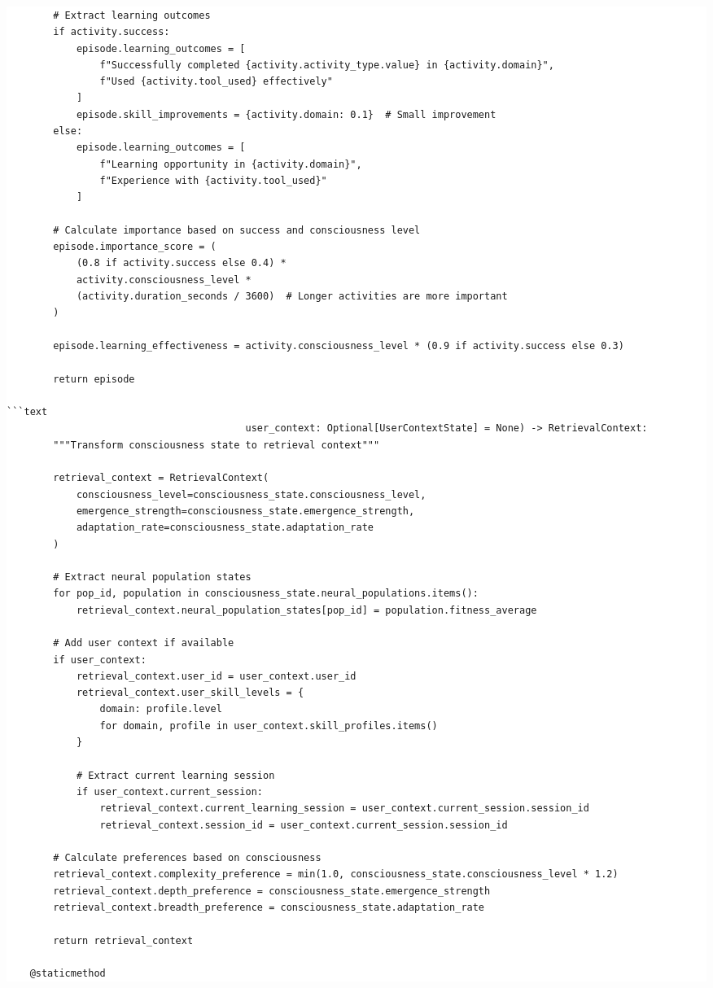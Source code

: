 ```mermaid
        # Extract learning outcomes
        if activity.success:
            episode.learning_outcomes = [
                f"Successfully completed {activity.activity_type.value} in {activity.domain}",
                f"Used {activity.tool_used} effectively"
            ]
            episode.skill_improvements = {activity.domain: 0.1}  # Small improvement
        else:
            episode.learning_outcomes = [
                f"Learning opportunity in {activity.domain}",
                f"Experience with {activity.tool_used}"
            ]

        # Calculate importance based on success and consciousness level
        episode.importance_score = (
            (0.8 if activity.success else 0.4) *
            activity.consciousness_level *
            (activity.duration_seconds / 3600)  # Longer activities are more important
        )

        episode.learning_effectiveness = activity.consciousness_level * (0.9 if activity.success else 0.3)

        return episode

```text
                                         user_context: Optional[UserContextState] = None) -> RetrievalContext:
        """Transform consciousness state to retrieval context"""

        retrieval_context = RetrievalContext(
            consciousness_level=consciousness_state.consciousness_level,
            emergence_strength=consciousness_state.emergence_strength,
            adaptation_rate=consciousness_state.adaptation_rate
        )

        # Extract neural population states
        for pop_id, population in consciousness_state.neural_populations.items():
            retrieval_context.neural_population_states[pop_id] = population.fitness_average

        # Add user context if available
        if user_context:
            retrieval_context.user_id = user_context.user_id
            retrieval_context.user_skill_levels = {
                domain: profile.level
                for domain, profile in user_context.skill_profiles.items()
            }

            # Extract current learning session
            if user_context.current_session:
                retrieval_context.current_learning_session = user_context.current_session.session_id
                retrieval_context.session_id = user_context.current_session.session_id

        # Calculate preferences based on consciousness
        retrieval_context.complexity_preference = min(1.0, consciousness_state.consciousness_level * 1.2)
        retrieval_context.depth_preference = consciousness_state.emergence_strength
        retrieval_context.breadth_preference = consciousness_state.adaptation_rate

        return retrieval_context

    @staticmethod
```